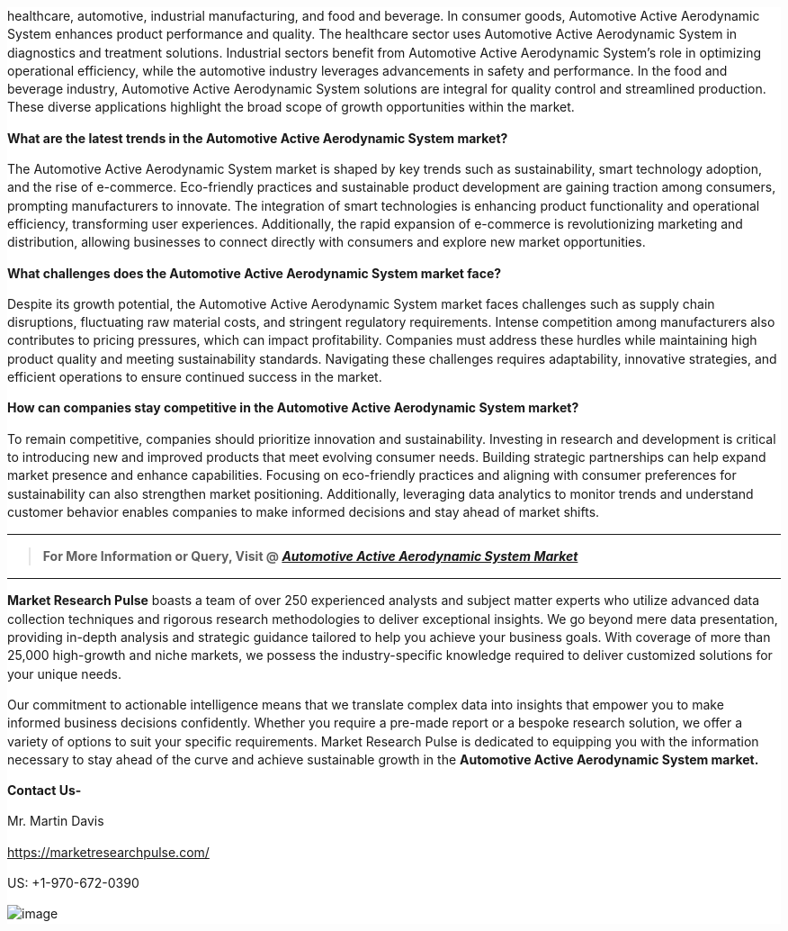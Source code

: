 healthcare, automotive, industrial manufacturing, and food and beverage. In consumer goods, Automotive Active Aerodynamic System enhances product performance and quality. The healthcare sector uses Automotive Active Aerodynamic System in diagnostics and treatment solutions. Industrial sectors benefit from Automotive Active Aerodynamic System&rsquo;s role in optimizing operational efficiency, while the automotive industry leverages advancements in safety and performance. In the food and beverage industry, Automotive Active Aerodynamic System solutions are integral for quality control and streamlined production. These diverse applications highlight the broad scope of growth opportunities within the market.</p><p><strong>What are the latest trends in the Automotive Active Aerodynamic System market?</strong></p><p>The Automotive Active Aerodynamic System market is shaped by key trends such as sustainability, smart technology adoption, and the rise of e-commerce. Eco-friendly practices and sustainable product development are gaining traction among consumers, prompting manufacturers to innovate. The integration of smart technologies is enhancing product functionality and operational efficiency, transforming user experiences. Additionally, the rapid expansion of e-commerce is revolutionizing marketing and distribution, allowing businesses to connect directly with consumers and explore new market opportunities.</p><p><strong>What challenges does the Automotive Active Aerodynamic System market face?</strong></p><p>Despite its growth potential, the Automotive Active Aerodynamic System market faces challenges such as supply chain disruptions, fluctuating raw material costs, and stringent regulatory requirements. Intense competition among manufacturers also contributes to pricing pressures, which can impact profitability. Companies must address these hurdles while maintaining high product quality and meeting sustainability standards. Navigating these challenges requires adaptability, innovative strategies, and efficient operations to ensure continued success in the market.</p><p><strong>How can companies stay competitive in the Automotive Active Aerodynamic System market?</strong></p><p>To remain competitive, companies should prioritize innovation and sustainability. Investing in research and development is critical to introducing new and improved products that meet evolving consumer needs. Building strategic partnerships can help expand market presence and enhance capabilities. Focusing on eco-friendly practices and aligning with consumer preferences for sustainability can also strengthen market positioning. Additionally, leveraging data analytics to monitor trends and understand customer behavior enables companies to make informed decisions and stay ahead of market shifts.</p><hr /><blockquote><p><strong>For More Information or Query, Visit @&nbsp;<em><a href="https://marketresearchpulse.com/report/107841/automotive-active-aerodynamic-system-market?utm_source=Linkedin&utm_medium=030">Automotive Active Aerodynamic System Market</a></em></strong></p></blockquote><hr /><p><strong>Market Research Pulse</strong> boasts a team of over 250 experienced analysts and subject matter experts who utilize advanced data collection techniques and rigorous research methodologies to deliver exceptional insights. We go beyond mere data presentation, providing in-depth analysis and strategic guidance tailored to help you achieve your business goals. With coverage of more than 25,000 high-growth and niche markets, we possess the industry-specific knowledge required to deliver customized solutions for your unique needs.</p><p>Our commitment to actionable intelligence means that we translate complex data into insights that empower you to make informed business decisions confidently. Whether you require a pre-made report or a bespoke research solution, we offer a variety of options to suit your specific requirements. Market Research Pulse is dedicated to equipping you with the information necessary to stay ahead of the curve and achieve sustainable growth in the <strong>Automotive Active Aerodynamic System market.</strong></p><p><strong>Contact Us-</strong></p><p>Mr. Martin Davis</p><p>https://marketresearchpulse.com/</p><p>US: +1-970-672-0390</p>
![image](https://github.com/user-attachments/assets/d879135e-f647-480e-a0cd-36c20555a29c)
